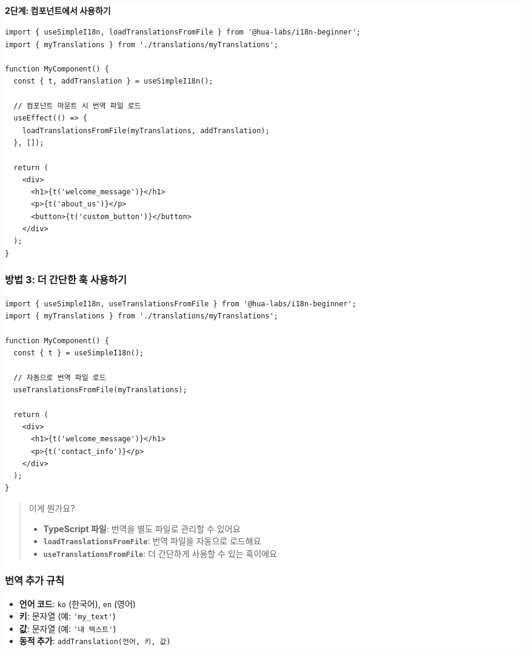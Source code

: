 **2단계: 컴포넌트에서 사용하기**
```tsx
import { useSimpleI18n, loadTranslationsFromFile } from '@hua-labs/i18n-beginner';
import { myTranslations } from './translations/myTranslations';

function MyComponent() {
  const { t, addTranslation } = useSimpleI18n();
  
  // 컴포넌트 마운트 시 번역 파일 로드
  useEffect(() => {
    loadTranslationsFromFile(myTranslations, addTranslation);
  }, []);
  
  return (
    <div>
      <h1>{t('welcome_message')}</h1>
      <p>{t('about_us')}</p>
      <button>{t('custom_button')}</button>
    </div>
  );
}
```

### 방법 3: 더 간단한 훅 사용하기
```tsx
import { useSimpleI18n, useTranslationsFromFile } from '@hua-labs/i18n-beginner';
import { myTranslations } from './translations/myTranslations';

function MyComponent() {
  const { t } = useSimpleI18n();
  
  // 자동으로 번역 파일 로드
  useTranslationsFromFile(myTranslations);
  
  return (
    <div>
      <h1>{t('welcome_message')}</h1>
      <p>{t('contact_info')}</p>
    </div>
  );
}
```

> 이게 뭔가요?  
> - **TypeScript 파일**: 번역을 별도 파일로 관리할 수 있어요
> - **`loadTranslationsFromFile`**: 번역 파일을 자동으로 로드해요
> - **`useTranslationsFromFile`**: 더 간단하게 사용할 수 있는 훅이에요

### 번역 추가 규칙

- **언어 코드**: `ko` (한국어), `en` (영어)
- **키**: 문자열 (예: `'my_text'`)
- **값**: 문자열 (예: `'내 텍스트'`)
- **동적 추가**: `addTranslation(언어, 키, 값)`
